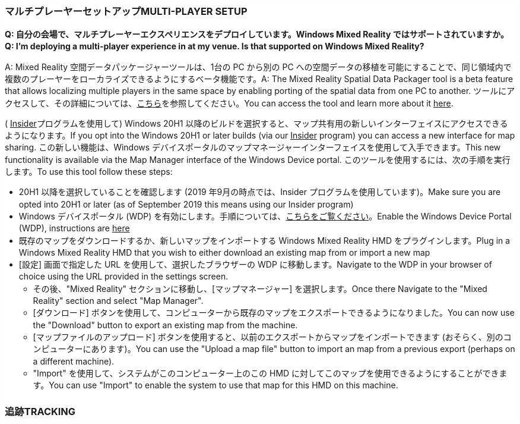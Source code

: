 ### <a name="multi-player-setup"></a><span data-ttu-id="e20c1-164">マルチプレーヤーセットアップ</span><span class="sxs-lookup"><span data-stu-id="e20c1-164">MULTI-PLAYER SETUP</span></span>

<span data-ttu-id="e20c1-165">**Q: 自分の会場で、マルチプレーヤーエクスペリエンスをデプロイしています。Windows Mixed Reality ではサポートされていますか。**</span><span class="sxs-lookup"><span data-stu-id="e20c1-165">**Q: I’m deploying a multi-player experience in at my venue. Is that supported on Windows Mixed Reality?**</span></span>

<span data-ttu-id="e20c1-166">A: Mixed Reality 空間データパッケージャーツールは、1台の PC から別の PC への空間データの移植を可能にすることで、同じ領域内で複数のプレーヤーをローカライズできるようにするベータ機能です。</span><span class="sxs-lookup"><span data-stu-id="e20c1-166">A: The Mixed Reality Spatial Data Packager tool is a beta feature that allows localizing multiple players in the same space by enabling porting of the spatial data from one PC to another.</span></span> <span data-ttu-id="e20c1-167">ツールにアクセスして、その詳細については、[こちら](mixedrealityspatialdatapackager.md)を参照してください。</span><span class="sxs-lookup"><span data-stu-id="e20c1-167">You can access the tool and learn more about it [here](mixedrealityspatialdatapackager.md).</span></span>

<span data-ttu-id="e20c1-168">( [Insider](https://docs.microsoft.com//windows-insider/at-home/get-started)プログラムを使用して) Windows 20H1 以降のビルドを選択すると、マップ共有用の新しいインターフェイスにアクセスできるようになります。</span><span class="sxs-lookup"><span data-stu-id="e20c1-168">If you opt into the Windows 20H1 or later builds (via our [Insider](https://docs.microsoft.com//windows-insider/at-home/get-started) program) you can access a new interface for map sharing.</span></span> <span data-ttu-id="e20c1-169">この新しい機能は、Windows デバイスポータルのマップマネージャーインターフェイスを使用して入手できます。</span><span class="sxs-lookup"><span data-stu-id="e20c1-169">This new functionality is available via the Map Manager interface of the Windows Device portal.</span></span> <span data-ttu-id="e20c1-170">このツールを使用するには、次の手順を実行します。</span><span class="sxs-lookup"><span data-stu-id="e20c1-170">To use this tool follow these steps:</span></span>
- <span data-ttu-id="e20c1-171">20H1 以降を選択していることを確認します (2019 年9月の時点では、Insider プログラムを使用しています)。</span><span class="sxs-lookup"><span data-stu-id="e20c1-171">Make sure you are opted into 20H1 or later (as of September 2019 this means using our Insider program)</span></span>
- <span data-ttu-id="e20c1-172">Windows デバイスポータル (WDP) を有効にします。手順については、[こちらをご覧ください](https://docs.microsoft.com//windows/uwp/debug-test-perf/device-portal-desktop)。</span><span class="sxs-lookup"><span data-stu-id="e20c1-172">Enable the Windows Device Portal (WDP), instructions are [here](https://docs.microsoft.com//windows/uwp/debug-test-perf/device-portal-desktop)</span></span>
- <span data-ttu-id="e20c1-173">既存のマップをダウンロードするか、新しいマップをインポートする Windows Mixed Reality HMD をプラグインします。</span><span class="sxs-lookup"><span data-stu-id="e20c1-173">Plug in a Windows Mixed Reality HMD that you wish to either download an existing map from or import a new map</span></span>
- <span data-ttu-id="e20c1-174">[設定] 画面で指定した URL を使用して、選択したブラウザーの WDP に移動します。</span><span class="sxs-lookup"><span data-stu-id="e20c1-174">Navigate to the WDP in your browser of choice using the URL provided in the settings screen.</span></span> 
  - <span data-ttu-id="e20c1-175">その後、"Mixed Reality" セクションに移動し、[マップマネージャー] を選択します。</span><span class="sxs-lookup"><span data-stu-id="e20c1-175">Once there Navigate to the "Mixed Reality" section and select "Map Manager".</span></span> 
  - <span data-ttu-id="e20c1-176">[ダウンロード] ボタンを使用して、コンピューターから既存のマップをエクスポートできるようになりました。</span><span class="sxs-lookup"><span data-stu-id="e20c1-176">You can now use the "Download" button to export an existing map from the machine.</span></span> 
  - <span data-ttu-id="e20c1-177">[マップファイルのアップロード] ボタンを使用すると、以前のエクスポートからマップをインポートできます (おそらく、別のコンピューターにあります)。</span><span class="sxs-lookup"><span data-stu-id="e20c1-177">You can use the "Upload a map file" button to import an map from a previous export (perhaps on a different machine).</span></span> 
  - <span data-ttu-id="e20c1-178">"Import" を使用して、システムがこのコンピューター上のこの HMD に対してこのマップを使用できるようにすることができます。</span><span class="sxs-lookup"><span data-stu-id="e20c1-178">You can use "Import" to enable the system to use that map for this HMD on this machine.</span></span>
  
### <a name="tracking"></a><span data-ttu-id="e20c1-179">追跡</span><span class="sxs-lookup"><span data-stu-id="e20c1-179">TRACKING</span></span>
